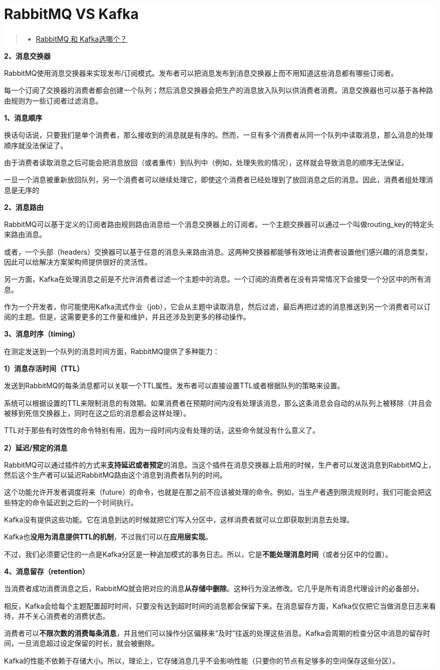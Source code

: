 # RabbitMQ VS Kafka
> - [RabbitMQ 和 Kafka选哪个？](https://zhuanlan.zhihu.com/p/161224418)

**2、消息交换器**

RabbitMQ使用消息交换器来实现发布/订阅模式。发布者可以把消息发布到消息交换器上而不用知道这些消息都有哪些订阅者。

每一个订阅了交换器的消费者都会创建一个队列；然后消息交换器会把生产的消息放入队列以供消费者消费。消息交换器也可以基于各种路由规则为一些订阅者过滤消息。

**1、消息顺序**

换话句话说，只要我们是单个消费者，那么接收到的消息就是有序的。然而，一旦有多个消费者从同一个队列中读取消息，那么消息的处理顺序就没法保证了。

由于消费者读取消息之后可能会把消息放回（或者重传）到队列中（例如，处理失败的情况），这样就会导致消息的顺序无法保证。

一旦一个消息被重新放回队列，另一个消费者可以继续处理它，即使这个消费者已经处理到了放回消息之后的消息。因此，消费者组处理消息是无序的

**2、消息路由**

RabbitMQ可以基于定义的订阅者路由规则路由消息给一个消息交换器上的订阅者。一个主题交换器可以通过一个叫做routing\_key的特定头来路由消息。

或者，一个头部（headers）交换器可以基于任意的消息头来路由消息。这两种交换器都能够有效地让消费者设置他们感兴趣的消息类型，因此可以给解决方案架构师提供很好的灵活性。

另一方面，Kafka在处理消息之前是不允许消费者过滤一个主题中的消息。一个订阅的消费者在没有异常情况下会接受一个分区中的所有消息。

作为一个开发者，你可能使用Kafka流式作业（job），它会从主题中读取消息，然后过滤，最后再把过滤的消息推送到另一个消费者可以订阅的主题。但是，这需要更多的工作量和维护，并且还涉及到更多的移动操作。

**3、消息时序（timing）**

在测定发送到一个队列的消息时间方面，RabbitMQ提供了多种能力：

**1）消息存活时间（TTL）**

发送到RabbitMQ的每条消息都可以关联一个TTL属性。发布者可以直接设置TTL或者根据队列的策略来设置。

系统可以根据设置的TTL来限制消息的有效期。如果消费者在预期时间内没有处理该消息，那么这条消息会自动的从队列上被移除（并且会被移到死信交换器上，同时在这之后的消息都会这样处理）。

TTL对于那些有时效性的命令特别有用，因为一段时间内没有处理的话，这些命令就没有什么意义了。

**2）延迟/预定的消息**

RabbitMQ可以通过插件的方式来**支持延迟或者预定**的消息。当这个插件在消息交换器上启用的时候，生产者可以发送消息到RabbitMQ上，然后这个生产者可以延迟RabbitMQ路由这个消息到消费者队列的时间。

这个功能允许开发者调度将来（future）的命令，也就是在那之前不应该被处理的命令。例如，当生产者遇到限流规则时，我们可能会把这些特定的命令延迟到之后的一个时间执行。

Kafka没有提供这些功能。它在消息到达的时候就把它们写入分区中，这样消费者就可以立即获取到消息去处理。

Kafka也**没用为消息提供TTL的机制**，不过我们可以在**应用层实现**。

不过，我们必须要记住的一点是Kafka分区是一种追加模式的事务日志。所以，它是**不能处理消息时间**（或者分区中的位置）。

**4、消息留存（retention）**

当消费者成功消费消息之后，RabbitMQ就会把对应的消息**从存储中删除**。这种行为没法修改。它几乎是所有消息代理设计的必备部分。

相反，Kafka会给每个主题配置超时时间，只要没有达到超时时间的消息都会保留下来。在消息留存方面，Kafka仅仅把它当做消息日志来看待，并不关心消费者的消费状态。

消费者可以**不限次数的消费每条消息**，并且他们可以操作分区偏移来“及时”往返的处理这些消息。Kafka会周期的检查分区中消息的留存时间，一旦消息超过设定保留的时长，就会被删除。

Kafka的性能不依赖于存储大小。所以，理论上，它存储消息几乎不会影响性能（只要你的节点有足够多的空间保存这些分区）。
